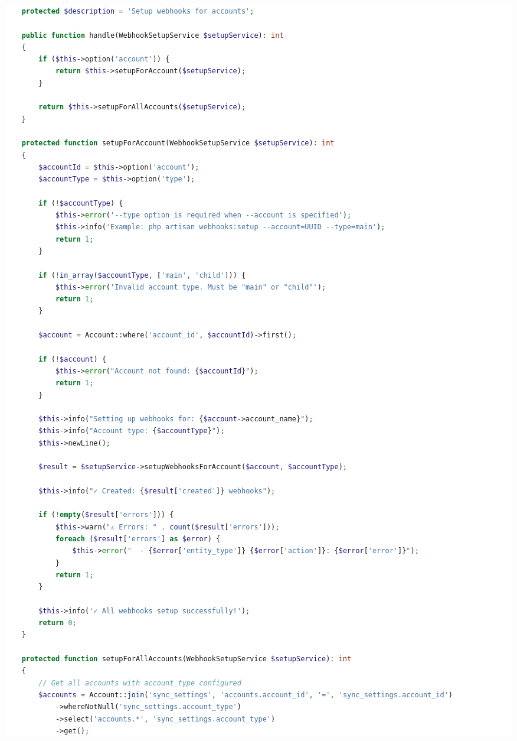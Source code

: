 ```php
    protected $description = 'Setup webhooks for accounts';

    public function handle(WebhookSetupService $setupService): int
    {
        if ($this->option('account')) {
            return $this->setupForAccount($setupService);
        }

        return $this->setupForAllAccounts($setupService);
    }

    protected function setupForAccount(WebhookSetupService $setupService): int
    {
        $accountId = $this->option('account');
        $accountType = $this->option('type');

        if (!$accountType) {
            $this->error('--type option is required when --account is specified');
            $this->info('Example: php artisan webhooks:setup --account=UUID --type=main');
            return 1;
        }

        if (!in_array($accountType, ['main', 'child'])) {
            $this->error('Invalid account type. Must be "main" or "child"');
            return 1;
        }

        $account = Account::where('account_id', $accountId)->first();

        if (!$account) {
            $this->error("Account not found: {$accountId}");
            return 1;
        }

        $this->info("Setting up webhooks for: {$account->account_name}");
        $this->info("Account type: {$accountType}");
        $this->newLine();

        $result = $setupService->setupWebhooksForAccount($account, $accountType);

        $this->info("✓ Created: {$result['created']} webhooks");

        if (!empty($result['errors'])) {
            $this->warn("⚠ Errors: " . count($result['errors']));
            foreach ($result['errors'] as $error) {
                $this->error("  - {$error['entity_type']} {$error['action']}: {$error['error']}");
            }
            return 1;
        }

        $this->info('✓ All webhooks setup successfully!');
        return 0;
    }

    protected function setupForAllAccounts(WebhookSetupService $setupService): int
    {
        // Get all accounts with account_type configured
        $accounts = Account::join('sync_settings', 'accounts.account_id', '=', 'sync_settings.account_id')
            ->whereNotNull('sync_settings.account_type')
            ->select('accounts.*', 'sync_settings.account_type')
            ->get();

```